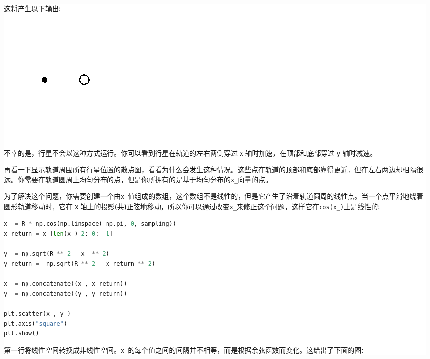 这将产生以下输出:

[![Animation of orbiting planet](img/2e8eb8d824b5971b9da3aae1949dcfda.png)](https://files.realpython.com/media/sg-planet-orbiting-incorrect-small.dbf23ba6b6f9.gif)

不幸的是，行星不会以这种方式运行。你可以看到行星在轨道的左右两侧穿过 x 轴时加速，在顶部和底部穿过 y 轴时减速。

再看一下显示轨道周围所有行星位置的散点图，看看为什么会发生这种情况。这些点在轨道的顶部和底部靠得更近，但在左右两边却相隔很远。你需要在轨道圆周上均匀分布的点，但是你所拥有的是基于均匀分布的`x_`向量的点。

为了解决这个问题，你需要创建一个由`x_`值组成的数组，这个数组不是线性的，但是它产生了沿着轨道圆周的线性点。当一个点平滑地绕着圆形轨道移动时，它在 x 轴上的[投影(共)正弦地移动](https://en.wikipedia.org/wiki/Circular_motion#Uniform_circular_motion)，所以你可以通过改变`x_`来修正这个问题，这样它在`cos(x_)`上是线性的:

```py
x_ = R * np.cos(np.linspace(-np.pi, 0, sampling))
x_return = x_[len(x_)-2: 0: -1]

y_ = np.sqrt(R ** 2 - x_ ** 2)
y_return = -np.sqrt(R ** 2 - x_return ** 2)

x_ = np.concatenate((x_, x_return))
y_ = np.concatenate((y_, y_return))

plt.scatter(x_, y_)
plt.axis("square")
plt.show()
```

第一行将线性空间转换成非线性空间。`x_`的每个值之间的间隔并不相等，而是根据余弦函数而变化。这给出了下面的图:
